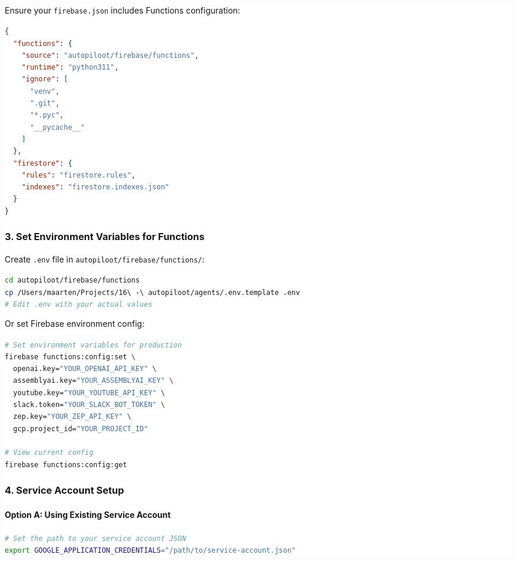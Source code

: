 Ensure your `firebase.json` includes Functions configuration:

```json
{
  "functions": {
    "source": "autopiloot/firebase/functions",
    "runtime": "python311",
    "ignore": [
      "venv",
      ".git",
      "*.pyc",
      "__pycache__"
    ]
  },
  "firestore": {
    "rules": "firestore.rules",
    "indexes": "firestore.indexes.json"
  }
}
```

### 3. **Set Environment Variables for Functions**

Create `.env` file in `autopiloot/firebase/functions/`:

```bash
cd autopiloot/firebase/functions
cp /Users/maarten/Projects/16\ -\ autopiloot/agents/.env.template .env
# Edit .env with your actual values
```

Or set Firebase environment config:

```bash
# Set environment variables for production
firebase functions:config:set \
  openai.key="YOUR_OPENAI_API_KEY" \
  assemblyai.key="YOUR_ASSEMBLYAI_KEY" \
  youtube.key="YOUR_YOUTUBE_API_KEY" \
  slack.token="YOUR_SLACK_BOT_TOKEN" \
  zep.key="YOUR_ZEP_API_KEY" \
  gcp.project_id="YOUR_PROJECT_ID"

# View current config
firebase functions:config:get
```

### 4. **Service Account Setup**

#### Option A: Using Existing Service Account
```bash
# Set the path to your service account JSON
export GOOGLE_APPLICATION_CREDENTIALS="/path/to/service-account.json"
```
